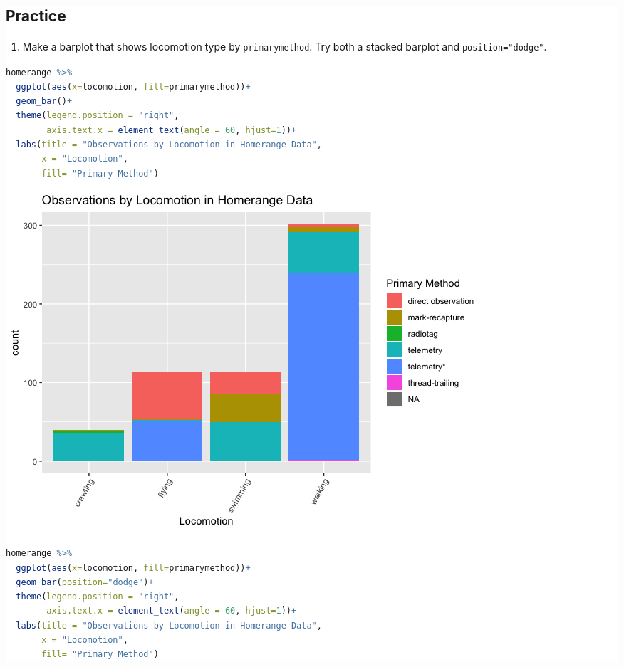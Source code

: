 ## Practice
1. Make a barplot that shows locomotion type by `primarymethod`. Try both a stacked barplot and `position="dodge"`.


```r
homerange %>% 
  ggplot(aes(x=locomotion, fill=primarymethod))+
  geom_bar()+
  theme(legend.position = "right",
        axis.text.x = element_text(angle = 60, hjust=1))+
  labs(title = "Observations by Locomotion in Homerange Data",
       x = "Locomotion",
       fill= "Primary Method")
```

![](lab6_1_files/figure-html/unnamed-chunk-11-1.png)


```r
homerange %>% 
  ggplot(aes(x=locomotion, fill=primarymethod))+
  geom_bar(position="dodge")+
  theme(legend.position = "right",
        axis.text.x = element_text(angle = 60, hjust=1))+
  labs(title = "Observations by Locomotion in Homerange Data",
       x = "Locomotion",
       fill= "Primary Method")
```
